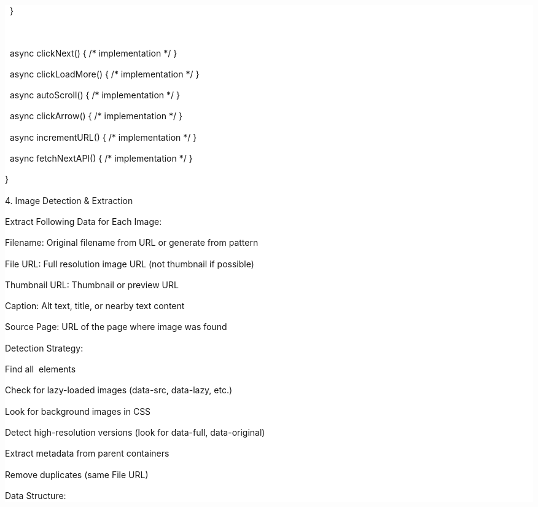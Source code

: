 &nbsp; }

&nbsp; 

&nbsp; async clickNext() { /\* implementation \*/ }

&nbsp; async clickLoadMore() { /\* implementation \*/ }

&nbsp; async autoScroll() { /\* implementation \*/ }

&nbsp; async clickArrow() { /\* implementation \*/ }

&nbsp; async incrementURL() { /\* implementation \*/ }

&nbsp; async fetchNextAPI() { /\* implementation \*/ }

}

4\. Image Detection \& Extraction

Extract Following Data for Each Image:



Filename: Original filename from URL or generate from pattern



File URL: Full resolution image URL (not thumbnail if possible)



Thumbnail URL: Thumbnail or preview URL



Caption: Alt text, title, or nearby text content



Source Page: URL of the page where image was found



Detection Strategy:



Find all <img> elements



Check for lazy-loaded images (data-src, data-lazy, etc.)



Look for background images in CSS



Detect high-resolution versions (look for data-full, data-original)



Extract metadata from parent containers



Remove duplicates (same File URL)



Data Structure:
